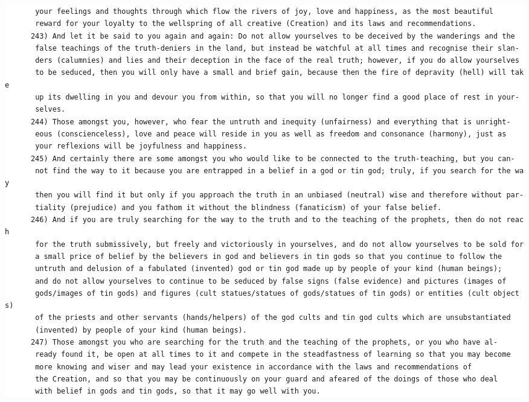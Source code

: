            your feelings and thoughts through which flow the rivers of joy, love and happiness, as the most beautiful
           reward for your loyalty to the wellspring of all creative (Creation) and its laws and recommendations.
          243) And let it be said to you again and again: Do not allow yourselves to be deceived by the wanderings and the
           false teachings of the truth-deniers in the land, but instead be watchful at all times and recognise their slan-
           ders (calumnies) and lies and their deception in the face of the real truth; however, if you do allow yourselves
           to be seduced, then you will only have a small and brief gain, because then the fire of depravity (hell) will take
           up its dwelling in you and devour you from within, so that you will no longer find a good place of rest in your-
           selves.
          244) Those amongst you, however, who fear the untruth and inequity (unfairness) and everything that is unright-
           eous (conscienceless), love and peace will reside in you as well as freedom and consonance (harmony), just as
           your reflexions will be joyfulness and happiness.
          245) And certainly there are some amongst you who would like to be connected to the truth-teaching, but you can-
           not find the way to it because you are entrapped in a belief in a god or tin god; truly, if you search for the way
           then you will find it but only if you approach the truth in an unbiased (neutral) wise and therefore without par-
           tiality (prejudice) and you fathom it without the blindness (fanaticism) of your false belief.
          246) And if you are truly searching for the way to the truth and to the teaching of the prophets, then do not reach
           for the truth submissively, but freely and victoriously in yourselves, and do not allow yourselves to be sold for
           a small price of belief by the believers in god and believers in tin gods so that you continue to follow the
           untruth and delusion of a fabulated (invented) god or tin god made up by people of your kind (human beings);
           and do not allow yourselves to continue to be seduced by false signs (false evidence) and pictures (images of
           gods/images of tin gods) and figures (cult statues/statues of gods/statues of tin gods) or entities (cult objects)
           of the priests and other servants (hands/helpers) of the god cults and tin god cults which are unsubstantiated
           (invented) by people of your kind (human beings).
          247) Those amongst you who are searching for the truth and the teaching of the prophets, or you who have al-
           ready found it, be open at all times to it and compete in the steadfastness of learning so that you may become
           more knowing and wiser and may lead your existence in accordance with the laws and recommendations of
           the Creation, and so that you may be continuously on your guard and afeared of the doings of those who deal
           with belief in gods and tin gods, so that it may go well with you.
           
